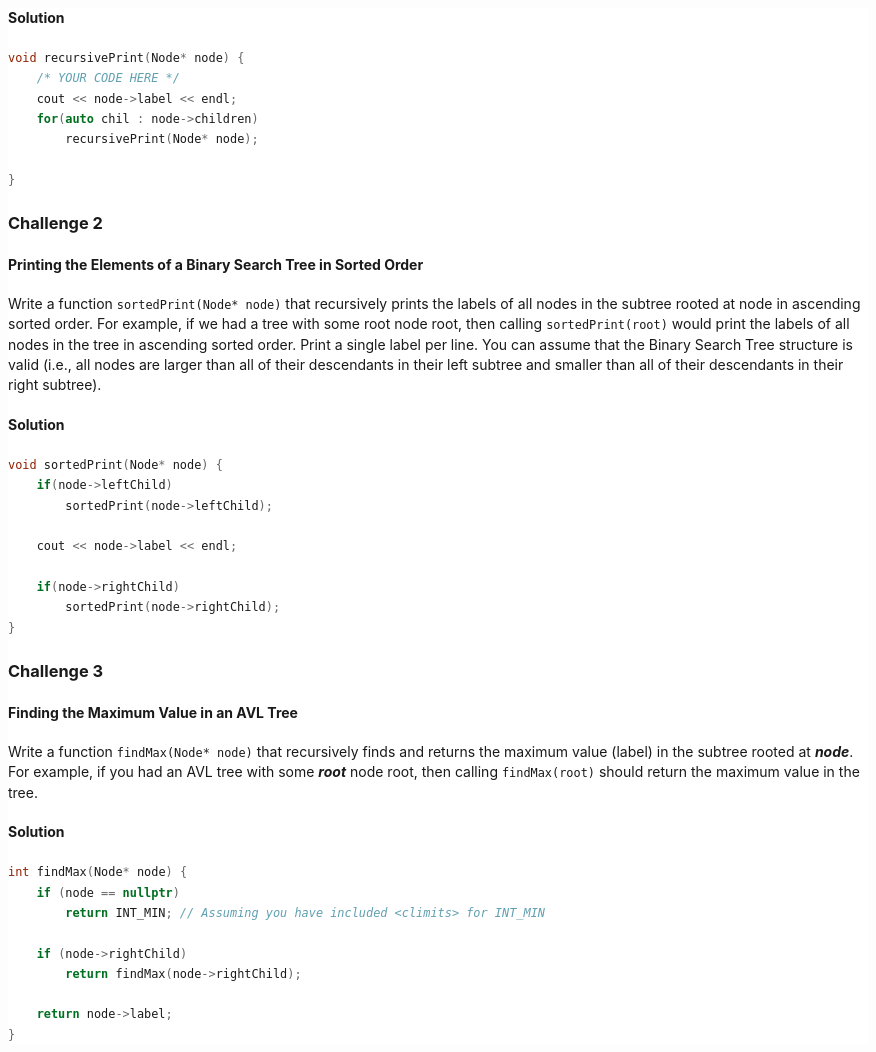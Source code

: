
#### Solution


```cpp
void recursivePrint(Node* node) {
    /* YOUR CODE HERE */
    cout << node->label << endl;
    for(auto chil : node->children)
        recursivePrint(Node* node);
    
}
```


### Challenge 2


#### Printing the Elements of a Binary Search Tree in Sorted Order

Write a function `sortedPrint(Node* node)` that recursively prints the labels of all nodes in the subtree rooted at node in ascending sorted order. For example, if we had a tree with some root node root, then calling `sortedPrint(root)` would print the labels of all nodes in the tree in ascending sorted order. Print a single label per line. You can assume that the Binary Search Tree structure is valid (i.e., all nodes are larger than all of their descendants in their left subtree and smaller than all of their descendants in their right subtree).

#### Solution

```cpp
void sortedPrint(Node* node) {
    if(node->leftChild)
        sortedPrint(node->leftChild);
    
    cout << node->label << endl;        
    
    if(node->rightChild)
        sortedPrint(node->rightChild);
}
```

### Challenge 3

#### Finding the Maximum Value in an AVL Tree

Write a function `findMax(Node* node)` that recursively finds and returns the maximum value (label) in the subtree rooted at ***node***. For example, if you had an AVL tree with some ***root*** node root, then calling `findMax(root)` should return the maximum value in the tree.


#### Solution

```cpp
int findMax(Node* node) {
    if (node == nullptr)
        return INT_MIN; // Assuming you have included <climits> for INT_MIN
    
    if (node->rightChild)
        return findMax(node->rightChild);
    
    return node->label;
}
```

